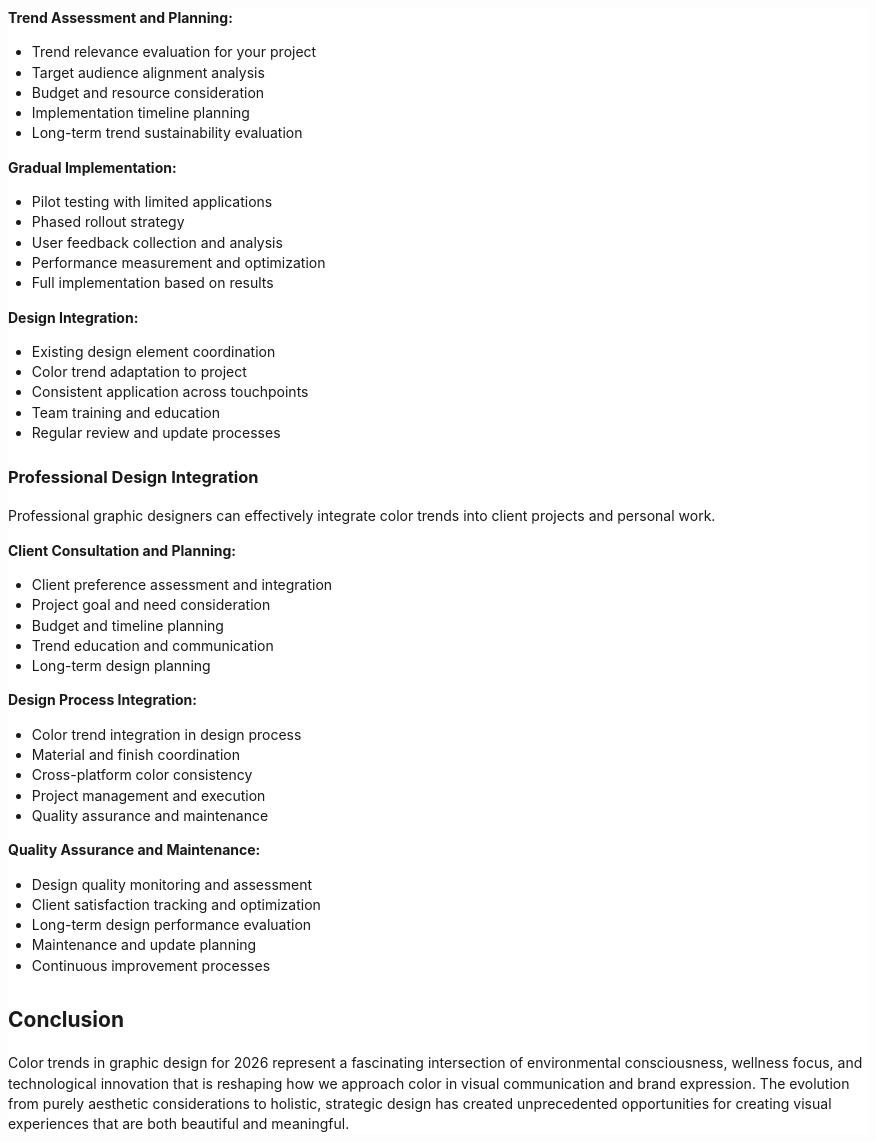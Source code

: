 **Trend Assessment and Planning:**
- Trend relevance evaluation for your project
- Target audience alignment analysis
- Budget and resource consideration
- Implementation timeline planning
- Long-term trend sustainability evaluation

**Gradual Implementation:**
- Pilot testing with limited applications
- Phased rollout strategy
- User feedback collection and analysis
- Performance measurement and optimization
- Full implementation based on results

**Design Integration:**
- Existing design element coordination
- Color trend adaptation to project
- Consistent application across touchpoints
- Team training and education
- Regular review and update processes

### Professional Design Integration

Professional graphic designers can effectively integrate color trends into client projects and personal work.

**Client Consultation and Planning:**
- Client preference assessment and integration
- Project goal and need consideration
- Budget and timeline planning
- Trend education and communication
- Long-term design planning

**Design Process Integration:**
- Color trend integration in design process
- Material and finish coordination
- Cross-platform color consistency
- Project management and execution
- Quality assurance and maintenance

**Quality Assurance and Maintenance:**
- Design quality monitoring and assessment
- Client satisfaction tracking and optimization
- Long-term design performance evaluation
- Maintenance and update planning
- Continuous improvement processes

## Conclusion

Color trends in graphic design for 2026 represent a fascinating intersection of environmental consciousness, wellness focus, and technological innovation that is reshaping how we approach color in visual communication and brand expression. The evolution from purely aesthetic considerations to holistic, strategic design has created unprecedented opportunities for creating visual experiences that are both beautiful and meaningful.
